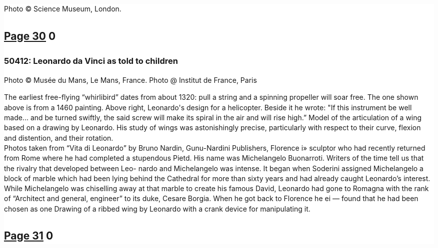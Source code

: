 Photo © Science Museum, London.

## [Page 30](https://demo.humlab.umu.se/courier/074877engo.pdf#page=30) 0

### 50412: Leonardo da Vinci as told to children

Photo © Musée du Mans, Le Mans, France. Photo @ Institut de France, Paris 
  
The earliest free-flying “whirlibird” 
dates from about 1320: pull a string 
and a spinning propeller will soar free. 
The one shown above is from 
a 1460 painting. Above right, 
Leonardo's design for a helicopter. 
Beside it he wrote: "If this instrument 
be well made... and be turned swiftly, 
the said screw will make its spiral 
in the air and will rise high.” 
Model of the articulation of a wing 
based on a drawing by Leonardo. 
His study of wings was astonishingly 
precise, particularly with respect 
to their curve, flexion and distention, 
and their rotation.  
Photos taken from “Vita di Leonardo” 
by Bruno Nardin, Gunu-Nardini Publishers, Florence 
i» sculptor who had recently returned 
from Rome where he had completed 
a stupendous Pietd. His name was 
Michelangelo Buonarroti. 
Writers of the time tell us that the 
rivalry that developed between Leo- 
nardo and Michelangelo was intense. 
It began when Soderini assigned 
Michelangelo a block of marble which 
had been lying behind the Cathedral 
for more than sixty years and had 
already caught Leonardo’s interest. 
While Michelangelo was chiselling 
away at that marble to create his 
famous David, Leonardo had gone to 
Romagna with the rank of “Architect 
and general, engineer” to its duke, 
Cesare Borgia. 
When he got back to Florence he 
ei — found that he had been chosen as one 
Drawing of a ribbed wing by Leonardo 
with a crank device for manipulating it. 
 

## [Page 31](https://demo.humlab.umu.se/courier/074877engo.pdf#page=31) 0
